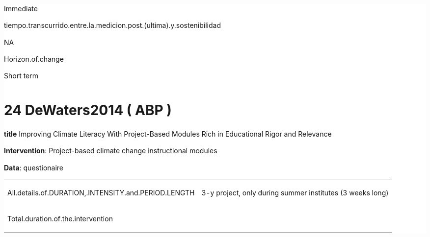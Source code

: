 Immediate

</td>
</tr>
<tr>
<td style="text-align:left;">

tiempo.transcurrido.entre.la.medicion.post.(ultima).y.sostenibilidad

</td>
<td style="text-align:left;">

NA

</td>
</tr>
<tr>
<td style="text-align:left;">

Horizon.of.change

</td>
<td style="text-align:left;">

Short term

</td>
</tr>
</tbody>
</table>

# 24 DeWaters2014 ( ABP )

**title** Improving Climate Literacy With Project-Based Modules Rich in
Educational Rigor and Relevance

**Intervention**: Project-based climate change instructional modules

**Data**: questionaire

<table>
<tbody>
<tr>
<td style="text-align:left;">

All.details.of.DURATION,.INTENSITY.and.PERIOD.LENGTH

</td>
<td style="text-align:left;">

3-y project, only during summer institutes (3 weeks long)

</td>
</tr>
<tr>
<td style="text-align:left;">

Total.duration.of.the.intervention
